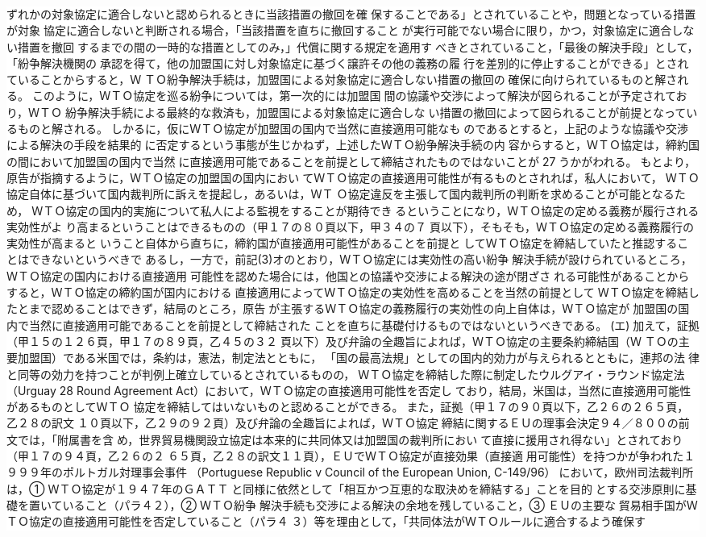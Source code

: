ずれかの対象協定に適合しないと認められるときに当該措置の撤回を確
保することである」とされていることや，問題となっている措置が対象
協定に適合しないと判断される場合，「当該措置を直ちに撤回すること
が実行可能でない場合に限り，かつ，対象協定に適合しない措置を撤回
するまでの間の一時的な措置としてのみ，」代償に関する規定を適用す
べきとされていること，「最後の解決手段」として，「紛争解決機関の
承認を得て，他の加盟国に対し対象協定に基づく譲許その他の義務の履
行を差別的に停止することができる」とされていることからすると，Ｗ
ＴＯ紛争解決手続は，加盟国による対象協定に適合しない措置の撤回の
確保に向けられているものと解される。 
このように，ＷＴＯ協定を巡る紛争については，第一次的には加盟国
間の協議や交渉によって解決が図られることが予定されており，ＷＴＯ
紛争解決手続による最終的な救済も，加盟国による対象協定に適合しな
い措置の撤回によって図られることが前提となっているものと解される。 
しかるに，仮にＷＴＯ協定が加盟国の国内で当然に直接適用可能なも
のであるとすると，上記のような協議や交渉による解決の手段を結果的
に否定するという事態が生じかねず，上述したＷＴＯ紛争解決手続の内
容からすると，ＷＴＯ協定は，締約国の間において加盟国の国内で当然
に直接適用可能であることを前提として締結されたものではないことが
27 
うかがわれる。 
もとより，原告が指摘するように，ＷＴＯ協定の加盟国の国内におい
てＷＴＯ協定の直接適用可能性が有るものとされれば，私人において，
ＷＴＯ協定自体に基づいて国内裁判所に訴えを提起し，あるいは，ＷＴ
Ｏ協定違反を主張して国内裁判所の判断を求めることが可能となるため，
ＷＴＯ協定の国内的実施について私人による監視をすることが期待でき
るということになり，ＷＴＯ協定の定める義務が履行される実効性がよ
り高まるということはできるものの（甲１７の８０頁以下，甲３４の７
頁以下），そもそも，ＷＴＯ協定の定める義務履行の実効性が高まると
いうこと自体から直ちに，締約国が直接適用可能性があることを前提と
してＷＴＯ協定を締結していたと推認することはできないというべきで
あるし，一方で，前記(3)オのとおり，ＷＴＯ協定には実効性の高い紛争
解決手続が設けられているところ，ＷＴＯ協定の国内における直接適用
可能性を認めた場合には，他国との協議や交渉による解決の途が閉ざさ
れる可能性があることからすると，ＷＴＯ協定の締約国が国内における
直接適用によってＷＴＯ協定の実効性を高めることを当然の前提として
ＷＴＯ協定を締結したとまで認めることはできず，結局のところ，原告
が主張するＷＴＯ協定の義務履行の実効性の向上自体は，ＷＴＯ協定が
加盟国の国内で当然に直接適用可能であることを前提として締結された
ことを直ちに基礎付けるものではないというべきである。 
(エ) 加えて，証拠（甲１５の１２６頁，甲１７の８９頁，乙４５の３２
頁以下）及び弁論の全趣旨によれば，ＷＴＯ協定の主要条約締結国（Ｗ
ＴＯの主要加盟国）である米国では，条約は，憲法，制定法とともに，
「国の最高法規」としての国内的効力が与えられるとともに，連邦の法
律と同等の効力を持つことが判例上確立しているとされているものの，
ＷＴＯ協定を締結した際に制定したウルグアイ・ラウンド協定法（Urguay 
28 
Round Agreement Act）において，ＷＴＯ協定の直接適用可能性を否定し
ており，結局，米国は，当然に直接適用可能性があるものとしてＷＴＯ
協定を締結してはいないものと認めることができる。 
また，証拠（甲１７の９０頁以下，乙２６の２６５頁，乙２８の訳文
１０頁以下，乙２９の９２頁）及び弁論の全趣旨によれば，ＷＴＯ協定
締結に関するＥＵの理事会決定９４／８００の前文では，「附属書を含
め，世界貿易機関設立協定は本来的に共同体又は加盟国の裁判所におい
て直接に援用され得ない」とされており（甲１７の９４頁，乙２６の２
６５頁，乙２８の訳文１１頁），ＥＵでＷＴＯ協定が直接効果（直接適
用可能性）を持つかが争われた１９９９年のポルトガル対理事会事件
（Portuguese Republic v Council of the European Union, C-149/96）
において，欧州司法裁判所は，① ＷＴＯ協定が１９４７年のＧＡＴＴ
と同様に依然として「相互かつ互恵的な取決めを締結する」ことを目的
とする交渉原則に基礎を置いていること（パラ４２），② ＷＴＯ紛争
解決手続も交渉による解決の余地を残していること，③ ＥＵの主要な
貿易相手国がＷＴＯ協定の直接適用可能性を否定していること（パラ４
３）等を理由として，「共同体法がＷＴＯルールに適合するよう確保す